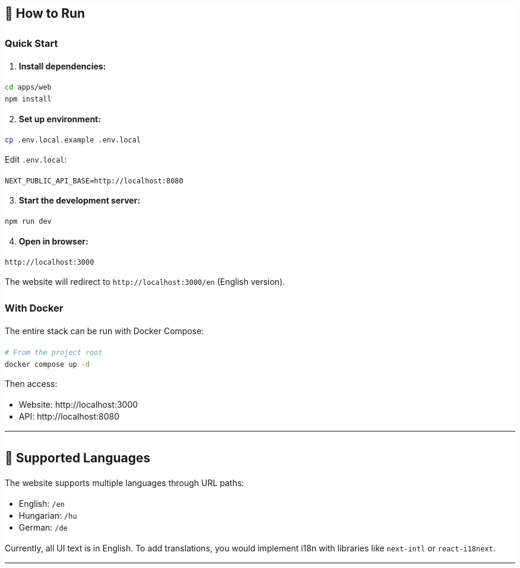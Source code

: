 
## 🚀 How to Run

### Quick Start

1. **Install dependencies:**
```bash
cd apps/web
npm install
```

2. **Set up environment:**
```bash
cp .env.local.example .env.local
```

Edit `.env.local`:
```env
NEXT_PUBLIC_API_BASE=http://localhost:8080
```

3. **Start the development server:**
```bash
npm run dev
```

4. **Open in browser:**
```
http://localhost:3000
```

The website will redirect to `http://localhost:3000/en` (English version).

### With Docker

The entire stack can be run with Docker Compose:
```bash
# From the project root
docker compose up -d
```

Then access:
- Website: http://localhost:3000
- API: http://localhost:8080

---

## 🎯 Supported Languages

The website supports multiple languages through URL paths:
- English: `/en`
- Hungarian: `/hu`
- German: `/de`

Currently, all UI text is in English. To add translations, you would implement i18n with libraries like `next-intl` or `react-i18next`.

---